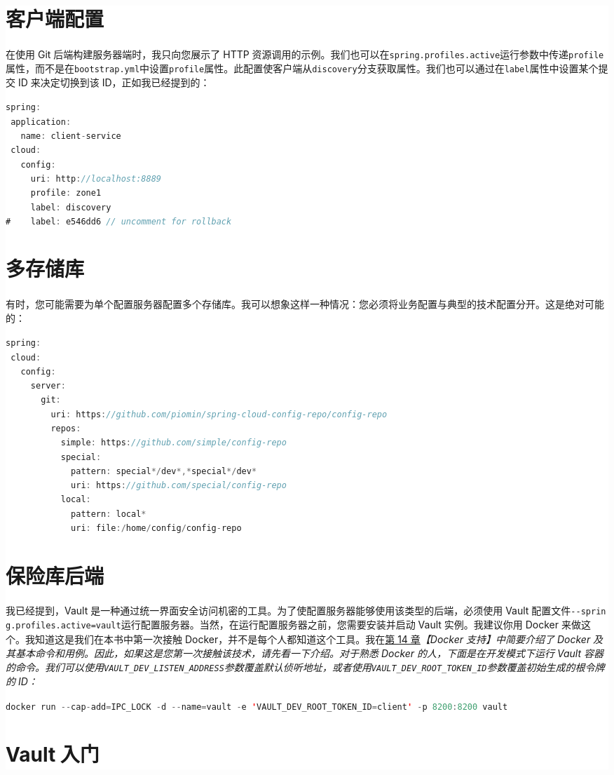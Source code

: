 # 客户端配置

在使用 Git 后端构建服务器端时，我只向您展示了 HTTP 资源调用的示例。我们也可以在`spring.profiles.active`运行参数中传递`profile`属性，而不是在`bootstrap.yml`中设置`profile`属性。此配置使客户端从`discovery`分支获取属性。我们也可以通过在`label`属性中设置某个提交 ID 来决定切换到该 ID，正如我已经提到的：

```java
spring: 
 application:
   name: client-service
 cloud:
   config:
     uri: http://localhost:8889
     profile: zone1
     label: discovery
#    label: e546dd6 // uncomment for rollback
```

# 多存储库

有时，您可能需要为单个配置服务器配置多个存储库。我可以想象这样一种情况：您必须将业务配置与典型的技术配置分开。这是绝对可能的：

```java
spring:
 cloud:
   config:
     server:
       git:
         uri: https://github.com/piomin/spring-cloud-config-repo/config-repo
         repos:
           simple: https://github.com/simple/config-repo
           special:
             pattern: special*/dev*,*special*/dev*
             uri: https://github.com/special/config-repo
           local:
             pattern: local*
             uri: file:/home/config/config-repo 
```

# 保险库后端

我已经提到，Vault 是一种通过统一界面安全访问机密的工具。为了使配置服务器能够使用该类型的后端，必须使用 Vault 配置文件`--spring.profiles.active=vault`运行配置服务器。当然，在运行配置服务器之前，您需要安装并启动 Vault 实例。我建议你用 Docker 来做这个。我知道这是我们在本书中第一次接触 Docker，并不是每个人都知道这个工具。我在[第 14 章](14.html)*【Docker 支持】中简要介绍了 Docker 及其基本命令和用例。因此，如果这是您第一次接触该技术，请先看一下介绍。对于熟悉 Docker 的人，下面是在开发模式下运行 Vault 容器的命令。我们可以使用`VAULT_DEV_LISTEN_ADDRESS`参数覆盖默认侦听地址，或者使用`VAULT_DEV_ROOT_TOKEN_ID`参数覆盖初始生成的根令牌的 ID：*

```java
docker run --cap-add=IPC_LOCK -d --name=vault -e 'VAULT_DEV_ROOT_TOKEN_ID=client' -p 8200:8200 vault 
```

# Vault 入门
